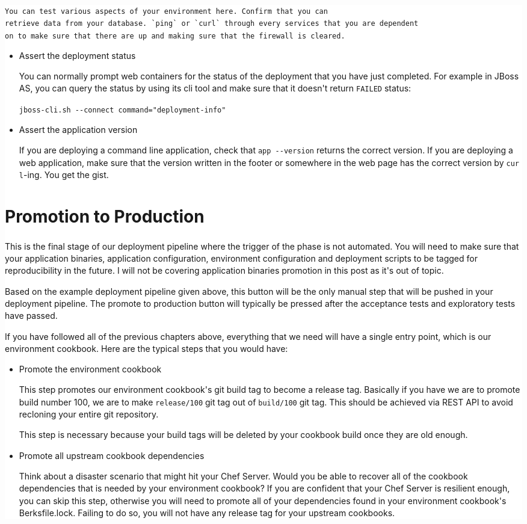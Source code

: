     You can test various aspects of your environment here. Confirm that you can
    retrieve data from your database. `ping` or `curl` through every services that you are dependent
    on to make sure that there are up and making sure that the firewall is cleared.

- Assert the deployment status

    You can normally prompt web containers for the status of the deployment that you have
    just completed. For example in JBoss AS, you can query the status by using
    its cli tool and make sure that it doesn't
    return `FAILED` status:

    ```shell
    jboss-cli.sh --connect command="deployment-info"
    ```

- Assert the application version

    If you are deploying a command line application, check that `app --version` returns
    the correct version. If you are deploying a web application, make sure that the version
    written in the footer or somewhere in the web page has the correct version by `curl`-ing.
    You get the gist.

# Promotion to Production

This is the final stage of our deployment pipeline where the trigger of the phase is not automated.
You will need to make sure that your application binaries, application configuration, environment
configuration and deployment scripts to be tagged for reproducibility in the future. I will not be covering
application binaries promotion in this post as it's out of topic.

Based on the example deployment pipeline given above, this button will be the only manual step that
will be pushed in your deployment pipeline. The promote to production button will typically be pressed
after the acceptance tests and exploratory tests have passed.

If you have followed all of the previous chapters above, everything that we
need will have a single entry point, which is our environment cookbook. Here are the typical steps that
you would have:

- Promote the environment cookbook

    This step promotes our environment cookbook's git build tag to become a release tag.
    Basically if you have we are to promote build number 100,
    we are to make `release/100` git tag out of `build/100` git tag. This should be 
    achieved via REST API to avoid recloning your entire git repository.

    This step is necessary because your build tags will be deleted by your cookbook build once they
    are old enough.

- Promote all upstream cookbook dependencies

    Think about a disaster scenario that might hit your Chef Server. Would you be able to recover
    all of the cookbook dependencies that is needed by your environment cookbook? If you are confident
    that your Chef Server is resilient enough, you can skip this step, otherwise you will need
    to promote all of your dependencies found in your environment cookbook's Berksfile.lock. Failing to do so,
    you will not have any release tag for your upstream cookbooks.
